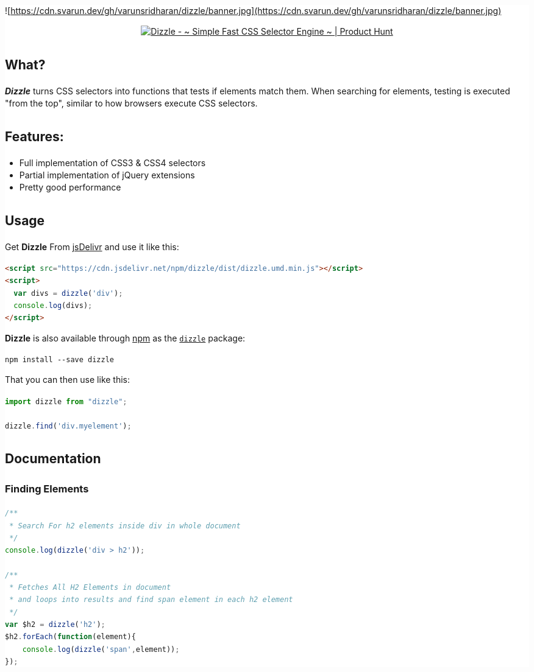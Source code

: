 ![https://cdn.svarun.dev/gh/varunsridharan/dizzle/banner.jpg](https://cdn.svarun.dev/gh/varunsridharan/dizzle/banner.jpg)

<p align="center">
<a href="https://www.producthunt.com/posts/dizzle-2?utm_source=badge-featured&utm_medium=badge&utm_souce=badge-dizzle-2" target="_blank"><img src="https://api.producthunt.com/widgets/embed-image/v1/featured.svg?post_id=269511&theme=dark" alt="Dizzle - ~ Simple Fast CSS Selector Engine ~ | Product Hunt" style="width: 250px; height: 54px;" width="250" height="54" /></a>
</p>

## What?
___Dizzle___ turns CSS selectors into functions that tests if elements match them. When searching for elements, testing is executed "from the top", similar to how browsers execute CSS selectors.

## Features:
* Full implementation of CSS3 & CSS4 selectors
* Partial implementation of jQuery extensions
* Pretty good performance

## Usage 
Get **Dizzle** From [jsDelivr](https://cdn.jsdelivr.net/npm/dizzle/dist/dizzle.umd.min.js) and use it like this:

```html
<script src="https://cdn.jsdelivr.net/npm/dizzle/dist/dizzle.umd.min.js"></script>
<script>
  var divs = dizzle('div');
  console.log(divs);
</script>
```

**Dizzle** is also available through [npm](https://npmjs.com) as the [`dizzle`](https://npmjs.com/package/dizzle) package:

    npm install --save dizzle

That you can then use like this:

```javascript
import dizzle from "dizzle";

dizzle.find('div.myelement');
```

## Documentation
### Finding Elements
```javascript
/**
 * Search For h2 elements inside div in whole document
 */
console.log(dizzle('div > h2'));

/**
 * Fetches All H2 Elements in document
 * and loops into results and find span element in each h2 element
 */
var $h2 = dizzle('h2');
$h2.forEach(function(element){
    console.log(dizzle('span',element));
});
```
